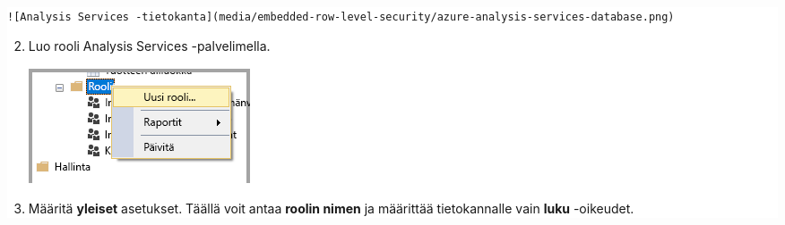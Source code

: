     ![Analysis Services -tietokanta](media/embedded-row-level-security/azure-analysis-services-database.png)

2. Luo rooli Analysis Services -palvelimella.

    ![Roolin luominen](media/embedded-row-level-security/azure-analysis-services-database-create-role.png)

3. Määritä **yleiset** asetukset.  Täällä voit antaa **roolin nimen** ja määrittää tietokannalle vain **luku** -oikeudet.
